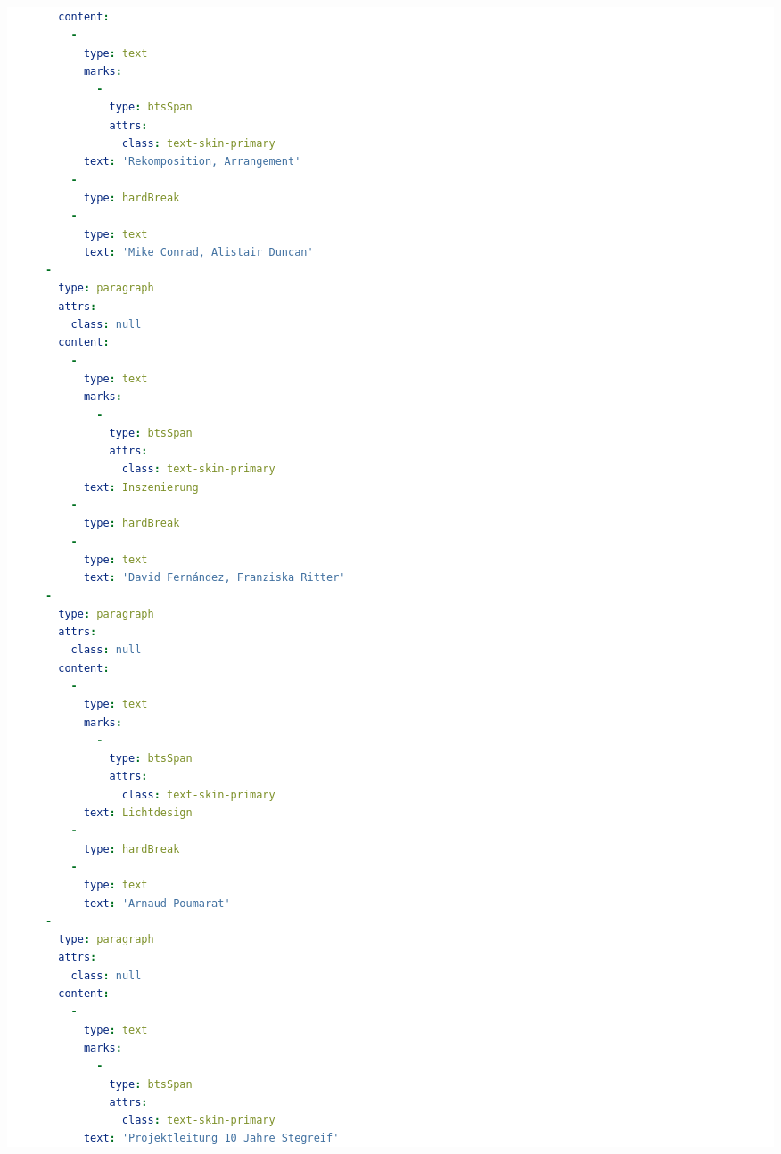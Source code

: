 ```yaml
        content:
          -
            type: text
            marks:
              -
                type: btsSpan
                attrs:
                  class: text-skin-primary
            text: 'Rekomposition, Arrangement'
          -
            type: hardBreak
          -
            type: text
            text: 'Mike Conrad, Alistair Duncan'
      -
        type: paragraph
        attrs:
          class: null
        content:
          -
            type: text
            marks:
              -
                type: btsSpan
                attrs:
                  class: text-skin-primary
            text: Inszenierung
          -
            type: hardBreak
          -
            type: text
            text: 'David Fernández, Franziska Ritter'
      -
        type: paragraph
        attrs:
          class: null
        content:
          -
            type: text
            marks:
              -
                type: btsSpan
                attrs:
                  class: text-skin-primary
            text: Lichtdesign
          -
            type: hardBreak
          -
            type: text
            text: 'Arnaud Poumarat'
      -
        type: paragraph
        attrs:
          class: null
        content:
          -
            type: text
            marks:
              -
                type: btsSpan
                attrs:
                  class: text-skin-primary
            text: 'Projektleitung 10 Jahre Stegreif'
```